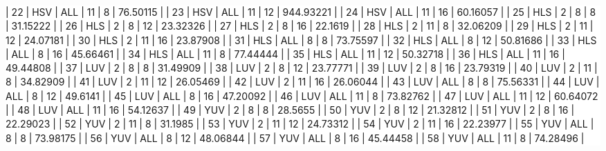 | 22  |   HSV      |   ALL	   	| 	11    |   8		    |	 76.50115		|
| 23  |   HSV      |   ALL	   	|  	11    |   12 	    |	 944.93221		|
| 24  |   HSV      |   ALL	   	| 	11    |   16	    |	 60.16057		|
| 25  |   HLS      |   2	  	|	8     |   8	   	    |	 31.15222		|
| 26  |   HLS      |   2	  	| 	8     |   12  	    |	 23.32326		|
| 27  |   HLS      |   2	  	|	8     |   16  	    |	 22.1619		|
| 28  |   HLS      |   2	  	| 	11    |   8		    |	 32.06209		|
| 29  |   HLS      |   2	  	|	11    |   12 	    |	 24.07181		|
| 30  |   HLS      |   2	  	| 	11    |   16	    |	 23.87908		|
| 31  |   HLS      |   ALL	    | 	8     |   8		    |	 73.75597		|
| 32  |   HLS      |   ALL	    |  	8     |   12 	    |	 50.81686 		|
| 33  |   HLS      |   ALL	    | 	8     |   16	    |	 45.66461		|
| 34  |   HLS      |   ALL	    | 	11    |   8		    |	 77.44444		|
| 35  |   HLS      |   ALL	    |  	11    |   12 	    |	 50.32718		|
| 36  |   HLS      |   ALL	    | 	11    |   16	    |	 49.44808		|
| 37  |   LUV      |   2	    |  	8     |   8	   	    |	 31.49909		|
| 38  |   LUV      |   2	    | 	8     |   12  	    |	 23.77771		|
| 39  |   LUV      |   2	    |  	8     |   16  	    |	 23.79319		|
| 40  |   LUV      |   2	    | 	11    |   8		    |	 34.82909		|
| 41  |   LUV      |   2	    |  	11    |   12 	    |	 26.05469		|
| 42  |   LUV      |   2	    | 	11    |   16	    |	 26.06044		|
| 43  |   LUV      |   ALL	    | 	8     |   8		    |	 75.56331		|
| 44  |   LUV      |   ALL	    |  	8     |   12 	    |	 49.6141 		|
| 45  |   LUV      |   ALL	    | 	8     |   16	    |	 47.20092		|
| 46  |   LUV      |   ALL	    | 	11    |   8		    |	 73.82762		|
| 47  |   LUV      |   ALL	    |  	11    |   12 	    |	 60.64072		|
| 48  |   LUV      |   ALL	    | 	11    |   16	    |	 54.12637		|
| 49  |   YUV      |   2	    |  	8     |   8	   	    |	 28.5655		|
| 50  |   YUV      |   2	    | 	8     |   12  	    |	 21.32812		|
| 51  |   YUV      |   2	    |  	8     |   16  	    |	 22.29023		|
| 52  |   YUV      |   2	    | 	11    |   8		    |	 31.1985		|
| 53  |   YUV      |   2	    |  	11    |   12 	    |	 24.73312		|
| 54  |   YUV      |   2	    | 	11    |   16	    |	 22.23977		|
| 55  |   YUV      |   ALL	    | 	8     |   8		    |	 73.98175		|
| 56  |   YUV      |   ALL	    |  	8     |   12 	    |	 48.06844 		|
| 57  |   YUV      |   ALL	    | 	8     |   16	    |	 45.44458		|
| 58  |   YUV      |   ALL	    | 	11    |   8		    |	 74.28496		|